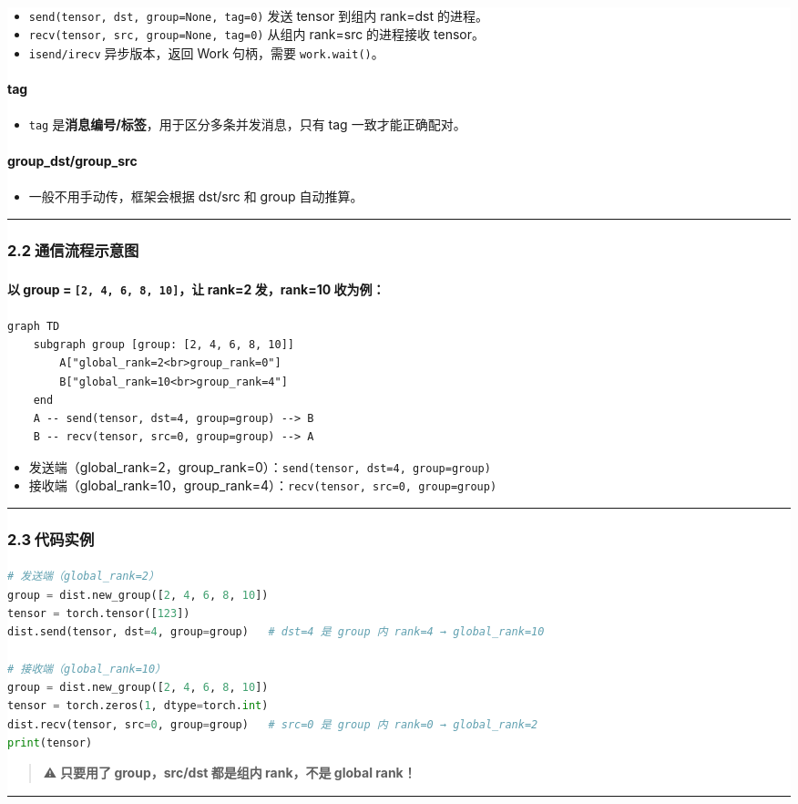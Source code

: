 * `send(tensor, dst, group=None, tag=0)`
  发送 tensor 到组内 rank=dst 的进程。
* `recv(tensor, src, group=None, tag=0)`
  从组内 rank=src 的进程接收 tensor。
* `isend/irecv`
  异步版本，返回 Work 句柄，需要 `work.wait()`。

#### tag

* `tag` 是**消息编号/标签**，用于区分多条并发消息，只有 tag 一致才能正确配对。

#### group\_dst/group\_src

* 一般不用手动传，框架会根据 dst/src 和 group 自动推算。

---

### 2.2 通信流程示意图

#### 以 group = `[2, 4, 6, 8, 10]`，让 rank=2 发，rank=10 收为例：

```mermaid
graph TD
    subgraph group [group: [2, 4, 6, 8, 10]]
        A["global_rank=2<br>group_rank=0"]
        B["global_rank=10<br>group_rank=4"]
    end
    A -- send(tensor, dst=4, group=group) --> B
    B -- recv(tensor, src=0, group=group) --> A
```

* 发送端（global\_rank=2，group\_rank=0）：`send(tensor, dst=4, group=group)`
* 接收端（global\_rank=10，group\_rank=4）：`recv(tensor, src=0, group=group)`

---

### 2.3 代码实例

```python
# 发送端（global_rank=2）
group = dist.new_group([2, 4, 6, 8, 10])
tensor = torch.tensor([123])
dist.send(tensor, dst=4, group=group)   # dst=4 是 group 内 rank=4 → global_rank=10

# 接收端（global_rank=10）
group = dist.new_group([2, 4, 6, 8, 10])
tensor = torch.zeros(1, dtype=torch.int)
dist.recv(tensor, src=0, group=group)   # src=0 是 group 内 rank=0 → global_rank=2
print(tensor)
```

> ⚠️ **只要用了 group，src/dst 都是组内 rank，不是 global rank！**

---

